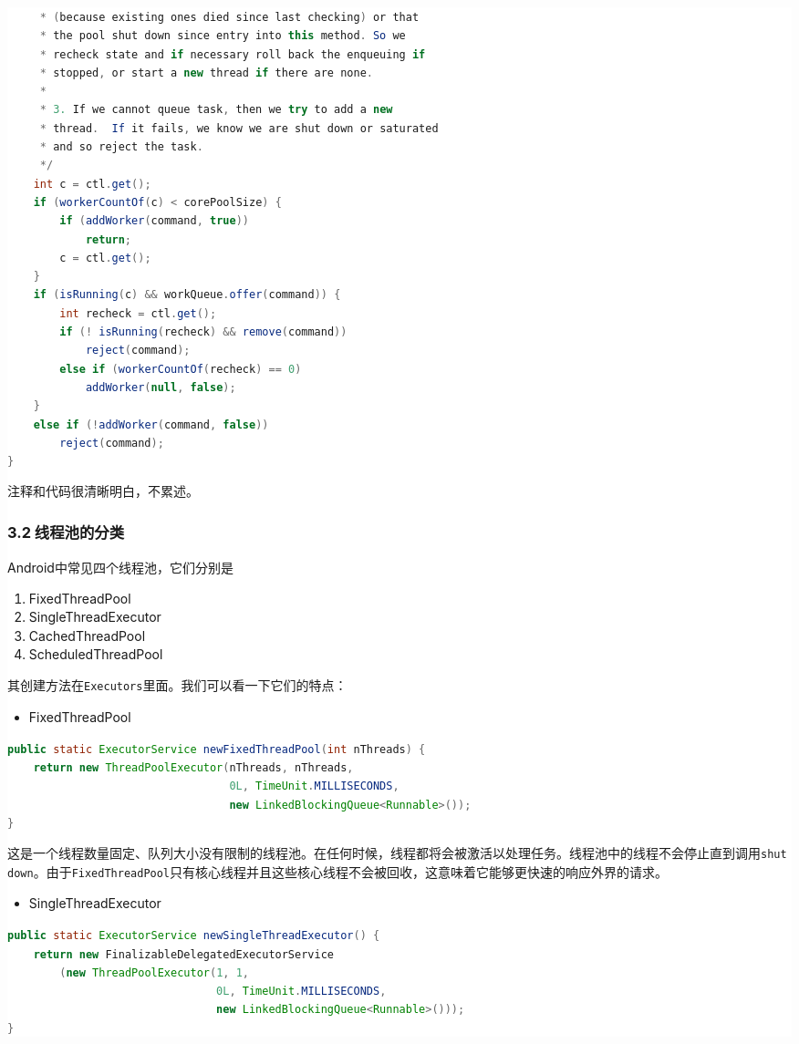 ```java
     * (because existing ones died since last checking) or that
     * the pool shut down since entry into this method. So we
     * recheck state and if necessary roll back the enqueuing if
     * stopped, or start a new thread if there are none.
     *
     * 3. If we cannot queue task, then we try to add a new
     * thread.  If it fails, we know we are shut down or saturated
     * and so reject the task.
     */
    int c = ctl.get();
    if (workerCountOf(c) < corePoolSize) {
        if (addWorker(command, true))
            return;
        c = ctl.get();
    }
    if (isRunning(c) && workQueue.offer(command)) {
        int recheck = ctl.get();
        if (! isRunning(recheck) && remove(command))
            reject(command);
        else if (workerCountOf(recheck) == 0)
            addWorker(null, false);
    }
    else if (!addWorker(command, false))
        reject(command);
}
```
注释和代码很清晰明白，不累述。

### 3.2 线程池的分类
Android中常见四个线程池，它们分别是
1. FixedThreadPool
2. SingleThreadExecutor
3. CachedThreadPool
4. ScheduledThreadPool

其创建方法在`Executors`里面。我们可以看一下它们的特点：
- FixedThreadPool

```java
public static ExecutorService newFixedThreadPool(int nThreads) {
    return new ThreadPoolExecutor(nThreads, nThreads,
                                  0L, TimeUnit.MILLISECONDS,
                                  new LinkedBlockingQueue<Runnable>());
}
```

这是一个线程数量固定、队列大小没有限制的线程池。在任何时候，线程都将会被激活以处理任务。线程池中的线程不会停止直到调用`shutdown`。由于`FixedThreadPool`只有核心线程并且这些核心线程不会被回收，这意味着它能够更快速的响应外界的请求。

- SingleThreadExecutor

```java
public static ExecutorService newSingleThreadExecutor() {
    return new FinalizableDelegatedExecutorService
        (new ThreadPoolExecutor(1, 1,
                                0L, TimeUnit.MILLISECONDS,
                                new LinkedBlockingQueue<Runnable>()));
}
```
